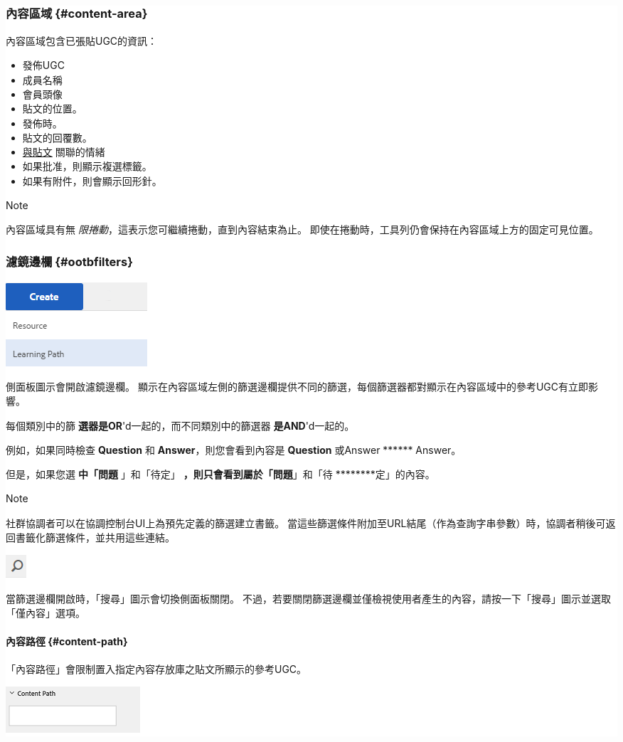 ### 內容區域 {#content-area}

內容區域包含已張貼UGC的資訊：

* 發佈UGC
* 成員名稱
* 會員頭像
* 貼文的位置。
* 發佈時。
* 貼文的回覆數。
* [與貼文](/help/communities/moderate-ugc.md#sentiment) 關聯的情緒
* 如果批准，則顯示複選標籤。
* 如果有附件，則會顯示回形針。

>[!NOTE]
> 
>內容區域具有無 *限捲動*，這表示您可繼續捲動，直到內容結束為止。 即使在捲動時，工具列仍會保持在內容區域上方的固定可見位置。


### 濾鏡邊欄 {#ootbfilters}

![chlimage_1-212](assets/chlimage_1-212.png)

側面板圖示會開啟濾鏡邊欄。 顯示在內容區域左側的篩選邊欄提供不同的篩選，每個篩選器都對顯示在內容區域中的參考UGC有立即影響。

每個類別中的篩 **選器是OR**&#39;d一起的，而不同類別中的篩選器 **是AND**&#39;d一起的。

例如，如果同時檢查 **Question** 和 **Answer**，則您會看到內容是 **Question** 或Answer ****** Answer。

但是，如果您選 **中「問題** 」和「待定」 **，則只會看到屬於「問題**」和「待 ********&#x200B;定」的內容。

>[!NOTE]
>
>社群協調者可以在協調控制台UI上為預先定義的篩選建立書籤。 當這些篩選條件附加至URL結尾（作為查詢字串參數）時，協調者稍後可返回書籤化篩選條件，並共用這些連結。


![searchicon](assets/searchicon.png)

當篩選邊欄開啟時，「搜尋」圖示會切換側面板關閉。 不過，若要關閉篩選邊欄並僅檢視使用者產生的內容，請按一下「搜尋」圖示並選取「僅內容」選項。

#### 內容路徑 {#content-path}

「內容路徑」會限制置入指定內容存放庫之貼文所顯示的參考UGC。

![內容路徑](assets/content-path.png)
